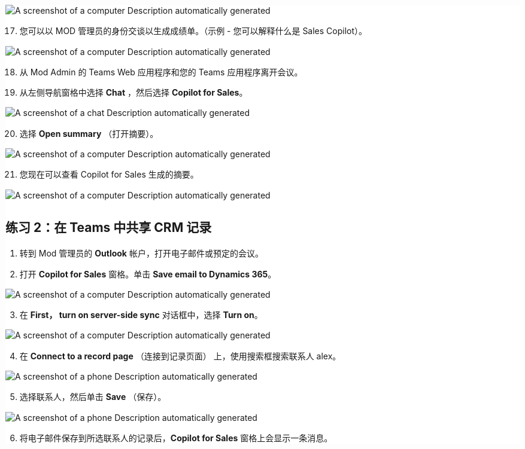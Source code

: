 ![A screenshot of a computer Description automatically
generated](./media/image30.png)

17. 您可以以 MOD 管理员的身份交谈以生成成绩单。（示例 - 您可以解释什么是
    Sales Copilot）。

![A screenshot of a computer Description automatically
generated](./media/image31.png)

18. 从 Mod Admin 的 Teams Web 应用程序和您的 Teams 应用程序离开会议。

19. 从左侧导航窗格中选择 **Chat** ，然后选择 **Copilot for Sales**。

![A screenshot of a chat Description automatically
generated](./media/image32.png)

20. 选择 **Open summary** （打开摘要）。

![A screenshot of a computer Description automatically
generated](./media/image33.png)

21. 您现在可以查看 Copilot for Sales 生成的摘要。

![A screenshot of a computer Description automatically
generated](./media/image34.png)

## 练习 2：在 Teams 中共享 CRM 记录

1.  转到 Mod 管理员的 **Outlook** 帐户，打开电子邮件或预定的会议。

2.  打开 **Copilot for Sales** 窗格。单击 **Save email to Dynamics
    365**。

![A screenshot of a computer Description automatically
generated](./media/image35.png)

3.  在 **First， turn on server-side sync** 对话框中，选择 **Turn on**。

![A screenshot of a computer Description automatically
generated](./media/image36.png)

4.  在 **Connect to a record page** （连接到记录页面）
    上，使用搜索框搜索联系人 alex。

![A screenshot of a phone Description automatically
generated](./media/image37.png)

5.  选择联系人，然后单击 **Save** （保存）。

![A screenshot of a phone Description automatically
generated](./media/image38.png)

6.  将电子邮件保存到所选联系人的记录后，**Copilot for Sales**
    窗格上会显示一条消息。
